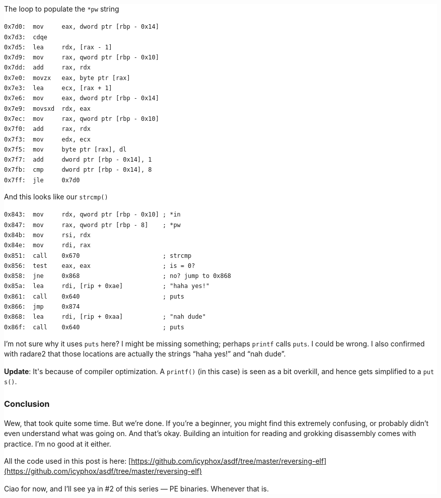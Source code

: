 
The loop to populate the `*pw` string

```
0x7d0:  mov     eax, dword ptr [rbp - 0x14]
0x7d3:  cdqe    
0x7d5:  lea     rdx, [rax - 1]
0x7d9:  mov     rax, qword ptr [rbp - 0x10]
0x7dd:  add     rax, rdx
0x7e0:  movzx   eax, byte ptr [rax]
0x7e3:  lea     ecx, [rax + 1]
0x7e6:  mov     eax, dword ptr [rbp - 0x14]
0x7e9:  movsxd  rdx, eax
0x7ec:  mov     rax, qword ptr [rbp - 0x10]
0x7f0:  add     rax, rdx
0x7f3:  mov     edx, ecx
0x7f5:  mov     byte ptr [rax], dl
0x7f7:  add     dword ptr [rbp - 0x14], 1
0x7fb:  cmp     dword ptr [rbp - 0x14], 8
0x7ff:  jle     0x7d0
```


And this looks like our `strcmp()`

```
0x843:  mov     rdx, qword ptr [rbp - 0x10] ; *in
0x847:  mov     rax, qword ptr [rbp - 8]    ; *pw
0x84b:  mov     rsi, rdx             
0x84e:  mov     rdi, rax
0x851:  call    0x670                       ; strcmp  
0x856:  test    eax, eax                    ; is = 0? 
0x858:  jne     0x868                       ; no? jump to 0x868
0x85a:  lea     rdi, [rip + 0xae]           ; "haha yes!" 
0x861:  call    0x640                       ; puts
0x866:  jmp     0x874
0x868:  lea     rdi, [rip + 0xaa]           ; "nah dude"
0x86f:  call    0x640                       ; puts  
```


I’m not sure why it uses `puts` here? I might be missing something; perhaps `printf` calls `puts`. I could be wrong. I also confirmed with radare2 that those locations are actually the strings “haha yes!” and “nah dude”.

**Update**: It's because of compiler optimization. A `printf()` (in this case) is seen as a bit overkill, and hence gets simplified to a `puts()`.

### Conclusion

Wew, that took quite some time. But we’re done. If you’re a beginner, you might find this extremely confusing, or probably didn’t even understand what was going on. And that’s okay. Building an intuition for reading and grokking disassembly comes with practice. I’m no good at it either.

All the code used in this post is here: [https://github.com/icyphox/asdf/tree/master/reversing-elf](https://github.com/icyphox/asdf/tree/master/reversing-elf)

Ciao for now, and I’ll see ya in #2 of this series — PE binaries. Whenever that is.
